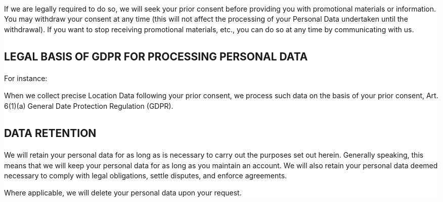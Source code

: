 If we are legally required to do so, we will seek your prior consent before
providing you with promotional materials or information. You may withdraw your
consent at any time (this will not affect the processing of your Personal Data
undertaken until the withdrawal). If you want to stop receiving promotional
materials, etc., you can do so at any time by communicating with us.

## LEGAL BASIS OF GDPR FOR PROCESSING PERSONAL DATA

For instance:

When we collect precise Location Data following your prior consent, we process
such data on the basis of your prior consent, Art. 6(1)(a) General Date
Protection Regulation (GDPR).

## DATA RETENTION

We will retain your personal data for as long as is necessary to carry out the
purposes set out herein. Generally speaking, this means that we will keep your
personal data for as long as you maintain an account. We will also retain your
personal data deemed necessary to comply with legal obligations, settle
disputes, and enforce agreements.

Where applicable, we will delete your personal data upon your request.

